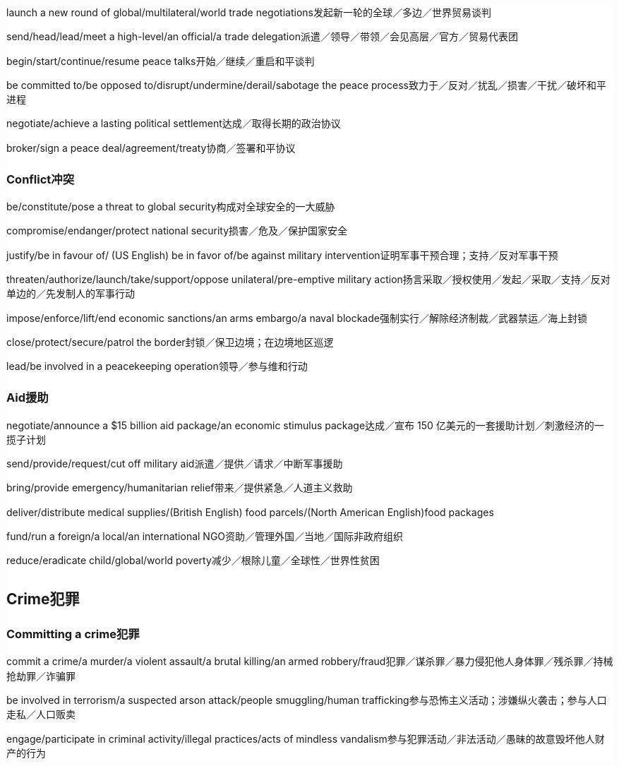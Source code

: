 launch a new round of global/​multilateral/​world trade negotiations发起新一轮的全球／多边／世界贸易谈判

send/​head/​lead/​meet a high-level/​an official/​a trade delegation派遣／领导／带领／会见高层／官方／贸易代表团

begin/​start/​continue/​resume peace talks开始／继续／重启和平谈判

be committed to/​be opposed to/​disrupt/​undermine/​derail/​sabotage the peace process致力于／反对／扰乱／损害／干扰／破坏和平进程

negotiate/​achieve a lasting political settlement达成／取得长期的政治协议

broker/​sign a peace deal/​agreement/​treaty协商／签署和平协议

### Conflict冲突

be/​constitute/​pose a threat to global security构成对全球安全的一大威胁

compromise/​endanger/​protect national security损害／危及／保护国家安全

justify/​be in favour of/ (US English) be in favor of/​be against military intervention证明军事干预合理；支持／反对军事干预

threaten/​authorize/​launch/​take/​support/​oppose unilateral/​pre-emptive military action扬言采取／授权使用／发起／采取／支持／反对单边的／先发制人的军事行动

impose/​enforce/​lift/​end economic sanctions/​an arms embargo/​a naval blockade强制实行／解除经济制裁／武器禁运／海上封锁

close/​protect/​secure/​patrol the border封锁／保卫边境；在边境地区巡逻

lead/​be involved in a peacekeeping operation领导／参与维和行动

### Aid援助

negotiate/​announce a $15 billion aid package/​an economic stimulus package达成／宣布 150 亿美元的一套援助计划／刺激经济的一揽子计划

send/​provide/​request/​cut off military aid派遣／提供／请求／中断军事援助

bring/​provide emergency/​humanitarian relief带来／提供紧急／人道主义救助

deliver/​distribute medical supplies/(British English) food parcels/(North American English)food packages

fund/​run a foreign/​a local/​an international NGO资助／管理外国／当地／国际非政府组织

reduce/​eradicate child/​global/​world poverty减少／根除儿童／全球性／世界性贫困

## Crime犯罪

### Committing a crime犯罪

commit a crime/​a murder/​a violent assault/​a brutal killing/​an armed robbery/​fraud犯罪／谋杀罪／暴力侵犯他人身体罪／残杀罪／持械抢劫罪／诈骗罪

be involved in terrorism/​a suspected arson attack/​people smuggling/​human trafficking参与恐怖主义活动；涉嫌纵火袭击；参与人口走私／人口贩卖

engage/​participate in criminal activity/​illegal practices/​acts of mindless vandalism参与犯罪活动／非法活动／愚昧的故意毁坏他人财产的行为
